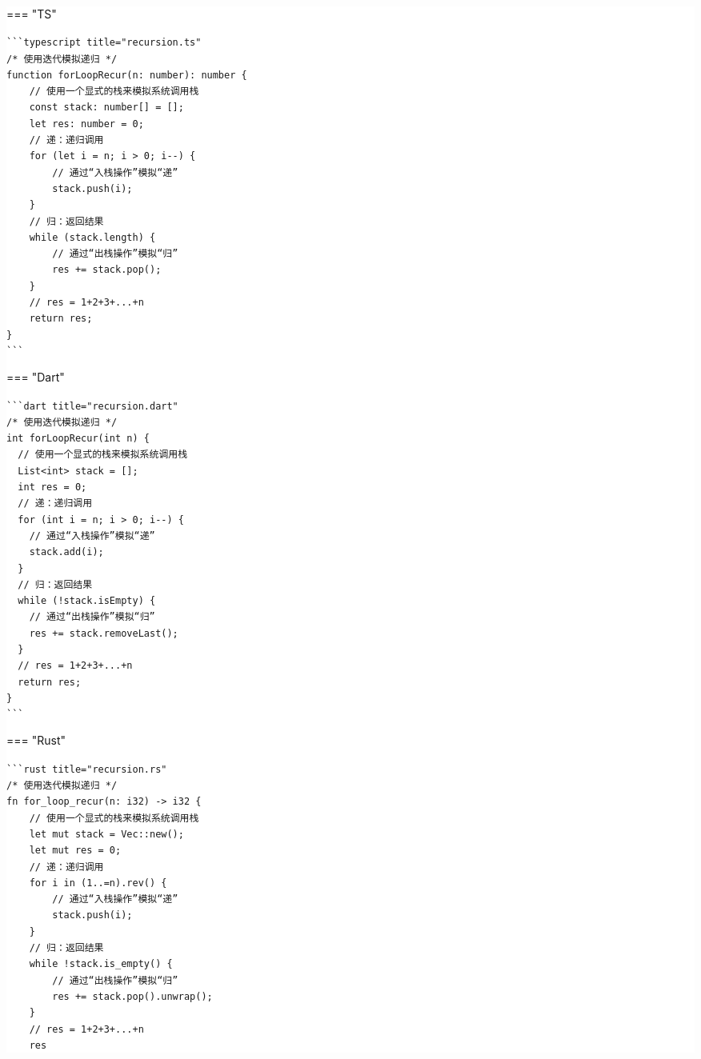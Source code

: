 === "TS"

    ```typescript title="recursion.ts"
    /* 使用迭代模拟递归 */
    function forLoopRecur(n: number): number {
        // 使用一个显式的栈来模拟系统调用栈 
        const stack: number[] = [];
        let res: number = 0;
        // 递：递归调用
        for (let i = n; i > 0; i--) {
            // 通过“入栈操作”模拟“递”
            stack.push(i);
        }
        // 归：返回结果
        while (stack.length) {
            // 通过“出栈操作”模拟“归”
            res += stack.pop();
        }
        // res = 1+2+3+...+n
        return res;
    }
    ```

=== "Dart"

    ```dart title="recursion.dart"
    /* 使用迭代模拟递归 */
    int forLoopRecur(int n) {
      // 使用一个显式的栈来模拟系统调用栈
      List<int> stack = [];
      int res = 0;
      // 递：递归调用
      for (int i = n; i > 0; i--) {
        // 通过“入栈操作”模拟“递”
        stack.add(i);
      }
      // 归：返回结果
      while (!stack.isEmpty) {
        // 通过“出栈操作”模拟“归”
        res += stack.removeLast();
      }
      // res = 1+2+3+...+n
      return res;
    }
    ```

=== "Rust"

    ```rust title="recursion.rs"
    /* 使用迭代模拟递归 */
    fn for_loop_recur(n: i32) -> i32 {
        // 使用一个显式的栈来模拟系统调用栈
        let mut stack = Vec::new();
        let mut res = 0;
        // 递：递归调用
        for i in (1..=n).rev() {
            // 通过“入栈操作”模拟“递”
            stack.push(i);
        }
        // 归：返回结果
        while !stack.is_empty() {
            // 通过“出栈操作”模拟“归”
            res += stack.pop().unwrap();
        }
        // res = 1+2+3+...+n
        res